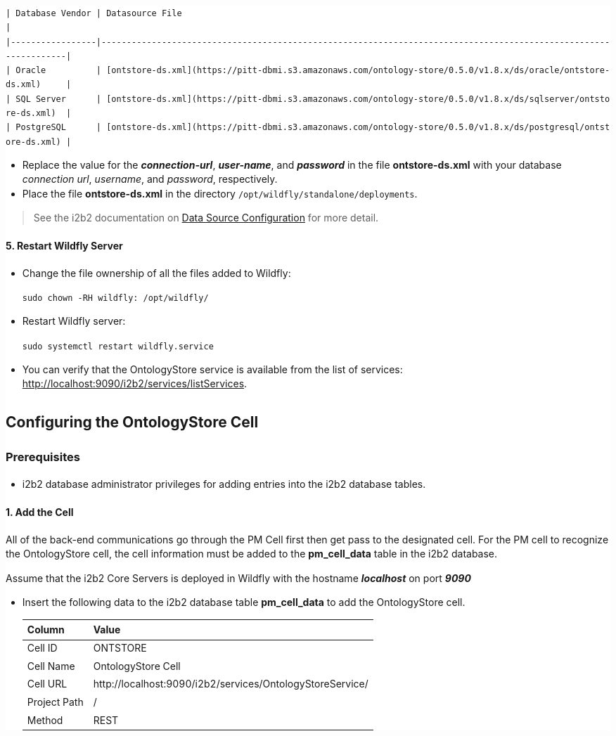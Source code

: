     | Database Vendor | Datasource File                                                                                                 |
    |-----------------|-----------------------------------------------------------------------------------------------------------------|
    | Oracle          | [ontstore-ds.xml](https://pitt-dbmi.s3.amazonaws.com/ontology-store/0.5.0/v1.8.x/ds/oracle/ontstore-ds.xml)     |
    | SQL Server      | [ontstore-ds.xml](https://pitt-dbmi.s3.amazonaws.com/ontology-store/0.5.0/v1.8.x/ds/sqlserver/ontstore-ds.xml)  |
    | PostgreSQL      | [ontstore-ds.xml](https://pitt-dbmi.s3.amazonaws.com/ontology-store/0.5.0/v1.8.x/ds/postgresql/ontstore-ds.xml) |

- Replace the value for the ***connection-url***, ***user-name***, and ***password*** in the file **ontstore-ds.xml** with your database *connection url*, *username*, and *password*, respectively.
- Place the file **ontstore-ds.xml** in the directory ```/opt/wildfly/standalone/deployments```.

> See the i2b2 documentation on [Data Source Configuration](https://community.i2b2.org/wiki/display/getstarted/2.+Data+Source+Configuration) for more detail.

#### 5. Restart Wildfly Server

- Change the file ownership of all the files added to Wildfly:
    ```
    sudo chown -RH wildfly: /opt/wildfly/
    ```
- Restart Wildfly server:
    ```
    sudo systemctl restart wildfly.service
    ```

- You can verify that the OntologyStore service is available from the list of services: [http://localhost:9090/i2b2/services/listServices](http://localhost:9090/i2b2/services/listServices).

## Configuring the OntologyStore Cell

### Prerequisites

- i2b2 database administrator privileges for adding entries into the i2b2 database tables.

#### 1. Add the Cell

All of the back-end communications go through the PM Cell first then get pass to the designated cell.  For the PM cell to recognize the OntologyStore cell, the cell information must be added to the **pm_cell_data** table in the i2b2 database.

Assume that the i2b2 Core Servers is deployed in Wildfly with the hostname ***localhost*** on port ***9090***

- Insert the following data to the i2b2 database table **pm_cell_data** to add the OntologyStore cell.

    | Column       | Value                                                     |
    |--------------|-----------------------------------------------------------|
    | Cell ID      | ONTSTORE                                                  |
    | Cell Name    | OntologyStore Cell                                        |
    | Cell URL     | http://localhost:9090/i2b2/services/OntologyStoreService/ |
    | Project Path | /                                                         |
    | Method       | REST                                                      |
